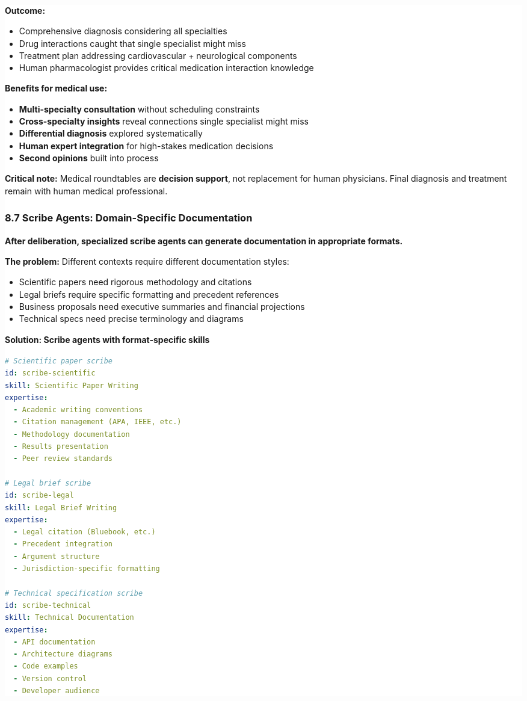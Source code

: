 **Outcome:**
- Comprehensive diagnosis considering all specialties
- Drug interactions caught that single specialist might miss
- Treatment plan addressing cardiovascular + neurological components
- Human pharmacologist provides critical medication interaction knowledge

**Benefits for medical use:**
- **Multi-specialty consultation** without scheduling constraints
- **Cross-specialty insights** reveal connections single specialist might miss
- **Differential diagnosis** explored systematically
- **Human expert integration** for high-stakes medication decisions
- **Second opinions** built into process

**Critical note:** Medical roundtables are **decision support**, not replacement for human physicians. Final diagnosis and treatment remain with human medical professional.

### 8.7 Scribe Agents: Domain-Specific Documentation

**After deliberation, specialized scribe agents can generate documentation in appropriate formats.**

**The problem:** Different contexts require different documentation styles:
- Scientific papers need rigorous methodology and citations
- Legal briefs require specific formatting and precedent references
- Business proposals need executive summaries and financial projections
- Technical specs need precise terminology and diagrams

**Solution: Scribe agents with format-specific skills**

```yaml
# Scientific paper scribe
id: scribe-scientific
skill: Scientific Paper Writing
expertise:
  - Academic writing conventions
  - Citation management (APA, IEEE, etc.)
  - Methodology documentation
  - Results presentation
  - Peer review standards

# Legal brief scribe
id: scribe-legal
skill: Legal Brief Writing
expertise:
  - Legal citation (Bluebook, etc.)
  - Precedent integration
  - Argument structure
  - Jurisdiction-specific formatting

# Technical specification scribe
id: scribe-technical
skill: Technical Documentation
expertise:
  - API documentation
  - Architecture diagrams
  - Code examples
  - Version control
  - Developer audience
```
